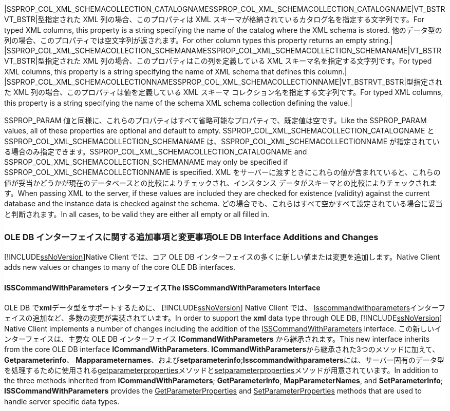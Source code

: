 |<span data-ttu-id="5b228-301">SSPROP_COL_XML_SCHEMACOLLECTION_CATALOGNAME</span><span class="sxs-lookup"><span data-stu-id="5b228-301">SSPROP_COL_XML_SCHEMACOLLECTION_CATALOGNAME</span></span>|<span data-ttu-id="5b228-302">VT_BSTR</span><span class="sxs-lookup"><span data-stu-id="5b228-302">VT_BSTR</span></span>|<span data-ttu-id="5b228-303">型指定された XML 列の場合、このプロパティは XML スキーマが格納されているカタログ名を指定する文字列です。</span><span class="sxs-lookup"><span data-stu-id="5b228-303">For typed XML columns, this property is a string specifying the name of the catalog where the XML schema is stored.</span></span> <span data-ttu-id="5b228-304">他のデータ型の列の場合、このプロパティでは空文字列が返されます。</span><span class="sxs-lookup"><span data-stu-id="5b228-304">For other column types this property returns an empty string.</span></span>|  
|<span data-ttu-id="5b228-305">SSPROP_COL_XML_SCHEMACOLLECTION_SCHEMANAME</span><span class="sxs-lookup"><span data-stu-id="5b228-305">SSPROP_COL_XML_SCHEMACOLLECTION_SCHEMANAME</span></span>|<span data-ttu-id="5b228-306">VT_BSTR</span><span class="sxs-lookup"><span data-stu-id="5b228-306">VT_BSTR</span></span>|<span data-ttu-id="5b228-307">型指定された XML 列の場合、このプロパティはこの列を定義している XML スキーマ名を指定する文字列です。</span><span class="sxs-lookup"><span data-stu-id="5b228-307">For typed XML columns, this property is a string specifying the name of XML schema that defines this column.</span></span>|  
|<span data-ttu-id="5b228-308">SSPROP_COL_XML_SCHEMACOLLECTIONNAME</span><span class="sxs-lookup"><span data-stu-id="5b228-308">SSPROP_COL_XML_SCHEMACOLLECTIONNAME</span></span>|<span data-ttu-id="5b228-309">VT_BSTR</span><span class="sxs-lookup"><span data-stu-id="5b228-309">VT_BSTR</span></span>|<span data-ttu-id="5b228-310">型指定された XML 列の場合、このプロパティは値を定義している XML スキーマ コレクション名を指定する文字列です。</span><span class="sxs-lookup"><span data-stu-id="5b228-310">For typed XML columns, this property is a string specifying the name of the schema XML schema collection defining the value.</span></span>|  
  
 <span data-ttu-id="5b228-311">SSPROP_PARAM 値と同様に、これらのプロパティはすべて省略可能なプロパティで、既定値は空です。</span><span class="sxs-lookup"><span data-stu-id="5b228-311">Like the SSPROP_PARAM values, all of these properties are optional and default to empty.</span></span> <span data-ttu-id="5b228-312">SSPROP_COL_XML_SCHEMACOLLECTION_CATALOGNAME と SSPROP_COL_XML_SCHEMACOLLECTION_SCHEMANAME は、SSPROP_COL_XML_SCHEMACOLLECTIONNAME が指定されている場合のみ指定できます。</span><span class="sxs-lookup"><span data-stu-id="5b228-312">SSPROP_COL_XML_SCHEMACOLLECTION_CATALOGNAME and SSPROP_COL_XML_SCHEMACOLLECTION_SCHEMANAME may only be specified if SSPROP_COL_XML_SCHEMACOLLECTIONNAME is specified.</span></span> <span data-ttu-id="5b228-313">XML をサーバーに渡すときにこれらの値が含まれていると、これらの値が妥当かどうかが現在のデータベースとの比較によりチェックされ、インスタンス データがスキーマとの比較によりチェックされます。</span><span class="sxs-lookup"><span data-stu-id="5b228-313">When passing XML to the server, if these values are included they are checked for existence (validity) against the current database and the instance data is checked against the schema.</span></span> <span data-ttu-id="5b228-314">どの場合でも、これらはすべて空かすべて設定されている場合に妥当と判断されます。</span><span class="sxs-lookup"><span data-stu-id="5b228-314">In all cases, to be valid they are either all empty or all filled in.</span></span>  
  
### <a name="ole-db-interface-additions-and-changes"></a><span data-ttu-id="5b228-315">OLE DB インターフェイスに関する追加事項と変更事項</span><span class="sxs-lookup"><span data-stu-id="5b228-315">OLE DB Interface Additions and Changes</span></span>  
 [!INCLUDE[ssNoVersion](../../../includes/ssnoversion-md.md)]<span data-ttu-id="5b228-316">Native Client では、コア OLE DB インターフェイスの多くに新しい値または変更を追加します。</span><span class="sxs-lookup"><span data-stu-id="5b228-316">Native Client adds new values or changes to many of the core OLE DB interfaces.</span></span>  
  
#### <a name="the-isscommandwithparameters-interface"></a><span data-ttu-id="5b228-317">ISSCommandWithParameters インターフェイス</span><span class="sxs-lookup"><span data-stu-id="5b228-317">The ISSCommandWithParameters Interface</span></span>  
 <span data-ttu-id="5b228-318">OLE DB で**xml**データ型をサポートするために、 [!INCLUDE[ssNoVersion](../../../includes/ssnoversion-md.md)] Native Client では、 [Isscommandwithparameters](../../native-client-ole-db-interfaces/isscommandwithparameters-ole-db.md)インターフェイスの追加など、多数の変更が実装されています。</span><span class="sxs-lookup"><span data-stu-id="5b228-318">In order to support the **xml** data type through OLE DB, [!INCLUDE[ssNoVersion](../../../includes/ssnoversion-md.md)] Native Client implements a number of changes including the addition of the [ISSCommandWithParameters](../../native-client-ole-db-interfaces/isscommandwithparameters-ole-db.md) interface.</span></span> <span data-ttu-id="5b228-319">この新しいインターフェイスは、主要な OLE DB インターフェイス **ICommandWithParameters** から継承されます。</span><span class="sxs-lookup"><span data-stu-id="5b228-319">This new interface inherits from the core OLE DB interface **ICommandWithParameters**.</span></span> <span data-ttu-id="5b228-320">**ICommandWithParameters**から継承された3つのメソッドに加えて、**Getparameterinfo**、 **Mapparameternames**、および**setparameterinfo**;**Isscommandwithparameters**には、サーバー固有のデータ型を処理するために使用される[getparameterproperties](../../native-client-ole-db-interfaces/isscommandwithparameters-getparameterproperties-ole-db.md)メソッドと[setparameterproperties](../../native-client-ole-db-interfaces/isscommandwithparameters-setparameterproperties-ole-db.md)メソッドが用意されています。</span><span class="sxs-lookup"><span data-stu-id="5b228-320">In addition to the three methods inherited from **ICommandWithParameters**; **GetParameterInfo**, **MapParameterNames**, and **SetParameterInfo**; **ISSCommandWithParameters** provides the [GetParameterProperties](../../native-client-ole-db-interfaces/isscommandwithparameters-getparameterproperties-ole-db.md) and [SetParameterProperties](../../native-client-ole-db-interfaces/isscommandwithparameters-setparameterproperties-ole-db.md) methods that are used to handle server specific data types.</span></span>  
  